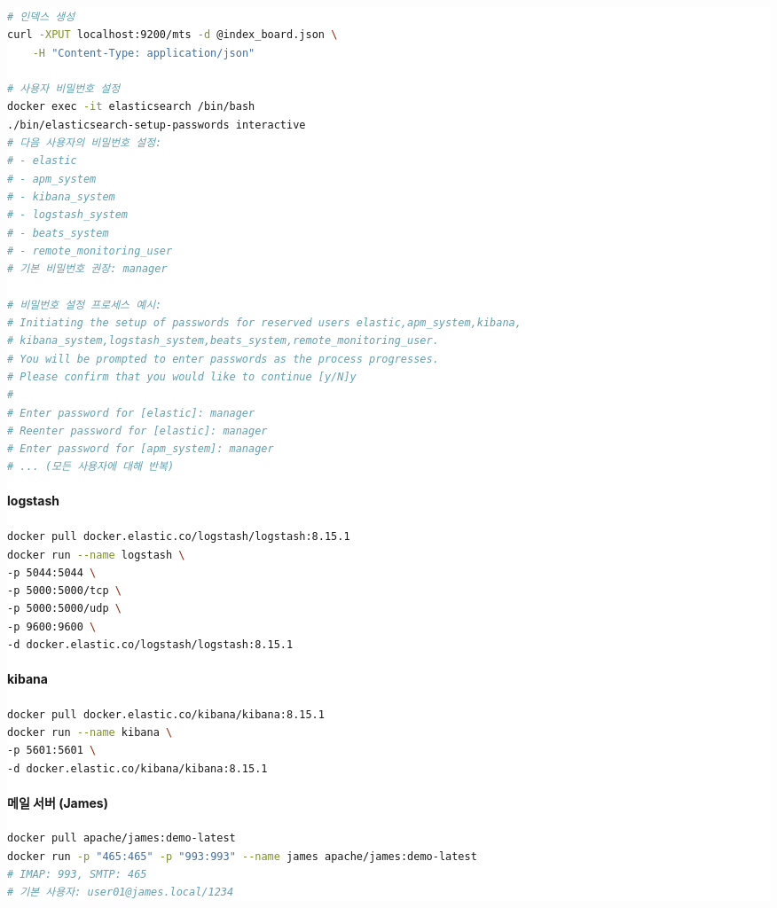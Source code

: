 ```bash
# 인덱스 생성
curl -XPUT localhost:9200/mts -d @index_board.json \
    -H "Content-Type: application/json"

# 사용자 비밀번호 설정
docker exec -it elasticsearch /bin/bash
./bin/elasticsearch-setup-passwords interactive
# 다음 사용자의 비밀번호 설정:
# - elastic
# - apm_system
# - kibana_system
# - logstash_system
# - beats_system
# - remote_monitoring_user
# 기본 비밀번호 권장: manager

# 비밀번호 설정 프로세스 예시:
# Initiating the setup of passwords for reserved users elastic,apm_system,kibana,
# kibana_system,logstash_system,beats_system,remote_monitoring_user.
# You will be prompted to enter passwords as the process progresses.
# Please confirm that you would like to continue [y/N]y
#
# Enter password for [elastic]: manager
# Reenter password for [elastic]: manager
# Enter password for [apm_system]: manager
# ... (모든 사용자에 대해 반복)
```
#### logstash
```bash
docker pull docker.elastic.co/logstash/logstash:8.15.1
docker run --name logstash \
-p 5044:5044 \
-p 5000:5000/tcp \
-p 5000:5000/udp \
-p 9600:9600 \
-d docker.elastic.co/logstash/logstash:8.15.1
```

#### kibana
```bash
docker pull docker.elastic.co/kibana/kibana:8.15.1
docker run --name kibana \
-p 5601:5601 \
-d docker.elastic.co/kibana/kibana:8.15.1
```

#### 메일 서버 (James)
```bash
docker pull apache/james:demo-latest
docker run -p "465:465" -p "993:993" --name james apache/james:demo-latest
# IMAP: 993, SMTP: 465
# 기본 사용자: user01@james.local/1234
```
